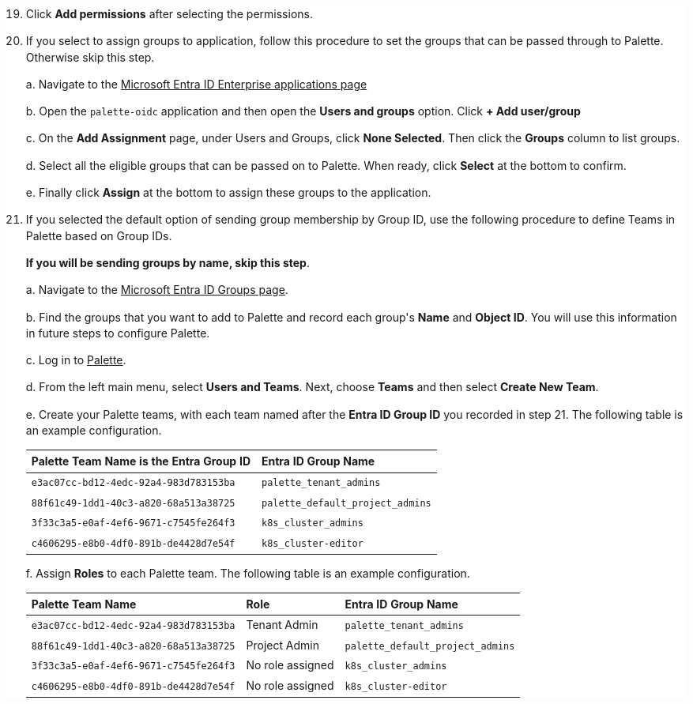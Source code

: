 19. Click **Add permissions** after selecting the permissions.

20. If you select to assign groups to application, follow this procedure to set the groups that can be passed through to
    Palette. Otherwise skip this step.

    a. Navigate to the
    [Microsoft Entra ID Enterprise applications page](https://entra.microsoft.com/#view/Microsoft_AAD_IAM/StartboardApplicationsMenuBlade/~/AppAppsPreview)

    b. Open the `palette-oidc` application and then open the **Users and groups** option. Click **+ Add user/group**

    c. On the **Add Assignment** page, under Users and Groups, click **None Selected**. Then click the **Groups** column
    to list groups.

    d. Select all the eligible groups that can be passed on to Palette. When ready, click **Select** at the bottom to
    confirm.

    e. Finally click **Assign** at the bottom to assign these groups to the application.

21. If you selected the default option of sending group membership by Group ID, use the following procedure to define
    Teams in Palette based on Group IDs.

    **If you will be sending groups by name, skip this step**.

    a. Navigate to the
    [Microsoft Entra ID Groups page](https://entra.microsoft.com/#view/Microsoft_AAD_IAM/GroupsManagementMenuBlade/~/AllGroups/menuId/AllGroups).

    b. Find the groups that you want to add to Palette and record each group's **Name** and **Object ID**. You will use
    this information in future steps to configure Palette.

    c. Log in to [Palette](https://console.spectrocloud.com).

    d. From the left main menu, select **Users and Teams**. Next, choose **Teams** and then select **Create New Team**.

    e. Create your Palette teams, with each team named after the **Entra ID Group ID** you recorded in step 21. The
    following table is an example configuration.

    | Palette Team Name is the Entra Group ID | Entra ID Group Name              |
    | --------------------------------------- | -------------------------------- |
    | `e3ac07cc-bd12-4edc-92a4-983d783153ba`  | `palette_tenant_admins`          |
    | `88f61c49-1dd1-40c3-a820-68a513a38725`  | `palette_default_project_admins` |
    | `3f33c3a5-e0af-4ef6-9671-c7545fe264f3`  | `k8s_cluster_admins`             |
    | `c4606295-e8b0-4df0-891b-de4428d7e54f`  | `k8s_cluster-editor`             |

    f. Assign **Roles** to each Palette team. The following table is an example configuration.

    | Palette Team Name                      | Role             | Entra ID Group Name              |
    | -------------------------------------- | ---------------- | -------------------------------- |
    | `e3ac07cc-bd12-4edc-92a4-983d783153ba` | Tenant Admin     | `palette_tenant_admins`          |
    | `88f61c49-1dd1-40c3-a820-68a513a38725` | Project Admin    | `palette_default_project_admins` |
    | `3f33c3a5-e0af-4ef6-9671-c7545fe264f3` | No role assigned | `k8s_cluster_admins`             |
    | `c4606295-e8b0-4df0-891b-de4428d7e54f` | No role assigned | `k8s_cluster-editor`             |
